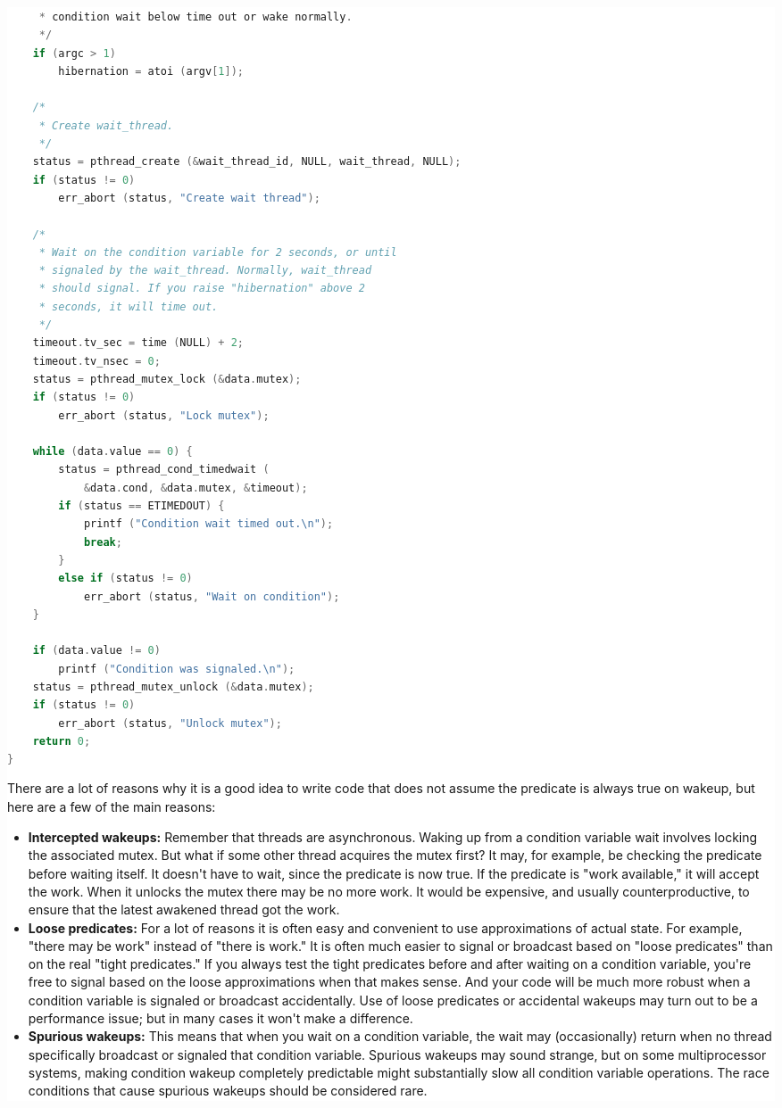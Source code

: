 ```c
     * condition wait below time out or wake normally.
     */
    if (argc > 1)
        hibernation = atoi (argv[1]);

    /*
     * Create wait_thread.
     */
    status = pthread_create (&wait_thread_id, NULL, wait_thread, NULL);
    if (status != 0)
        err_abort (status, "Create wait thread");

    /*
     * Wait on the condition variable for 2 seconds, or until
     * signaled by the wait_thread. Normally, wait_thread
     * should signal. If you raise "hibernation" above 2
     * seconds, it will time out.
     */
    timeout.tv_sec = time (NULL) + 2;
    timeout.tv_nsec = 0;
    status = pthread_mutex_lock (&data.mutex);
    if (status != 0)
        err_abort (status, "Lock mutex");

    while (data.value == 0) {
        status = pthread_cond_timedwait (
            &data.cond, &data.mutex, &timeout);
        if (status == ETIMEDOUT) {
            printf ("Condition wait timed out.\n");
            break;
        }
        else if (status != 0)
            err_abort (status, "Wait on condition");
    }

    if (data.value != 0)
        printf ("Condition was signaled.\n");
    status = pthread_mutex_unlock (&data.mutex);
    if (status != 0)
        err_abort (status, "Unlock mutex");
    return 0;
}
```
There are a lot of reasons why it is a good idea to write code that does not assume the predicate is always true on wakeup, but here are a few of the main reasons:
- **Intercepted wakeups:** Remember that threads are asynchronous. Waking up from a condition variable wait involves locking the associated mutex. But what if some other thread acquires the mutex first? It may, for example, be checking the predicate before waiting itself. It doesn't have to wait, since the predicate is now true. If the predicate is "work available," it will accept the work. When it unlocks the mutex there may be no more work. It would be expensive, and usually counterproductive, to ensure that the latest awakened thread got the work.
- **Loose predicates:** For a lot of reasons it is often easy and convenient to use approximations of actual state. For example, "there may be work" instead of "there is work." It is often much easier to signal or broadcast based on "loose predicates" than on the real "tight predicates." If you always test the tight predicates before and after waiting on a condition variable, you're free to signal based on the loose approximations when that makes sense. And your code will be much more robust when a condition variable is signaled or broadcast accidentally. Use of loose predicates or accidental wakeups may turn out to be a performance issue; but in many cases it won't make a difference.
- **Spurious wakeups:** This means that when you wait on a condition variable, the wait may (occasionally) return when no thread specifically broadcast or signaled that condition variable. Spurious wakeups may sound strange, but on some multiprocessor systems, making condition wakeup completely predictable might substantially slow all condition variable operations. The race conditions that cause spurious wakeups should be considered rare.